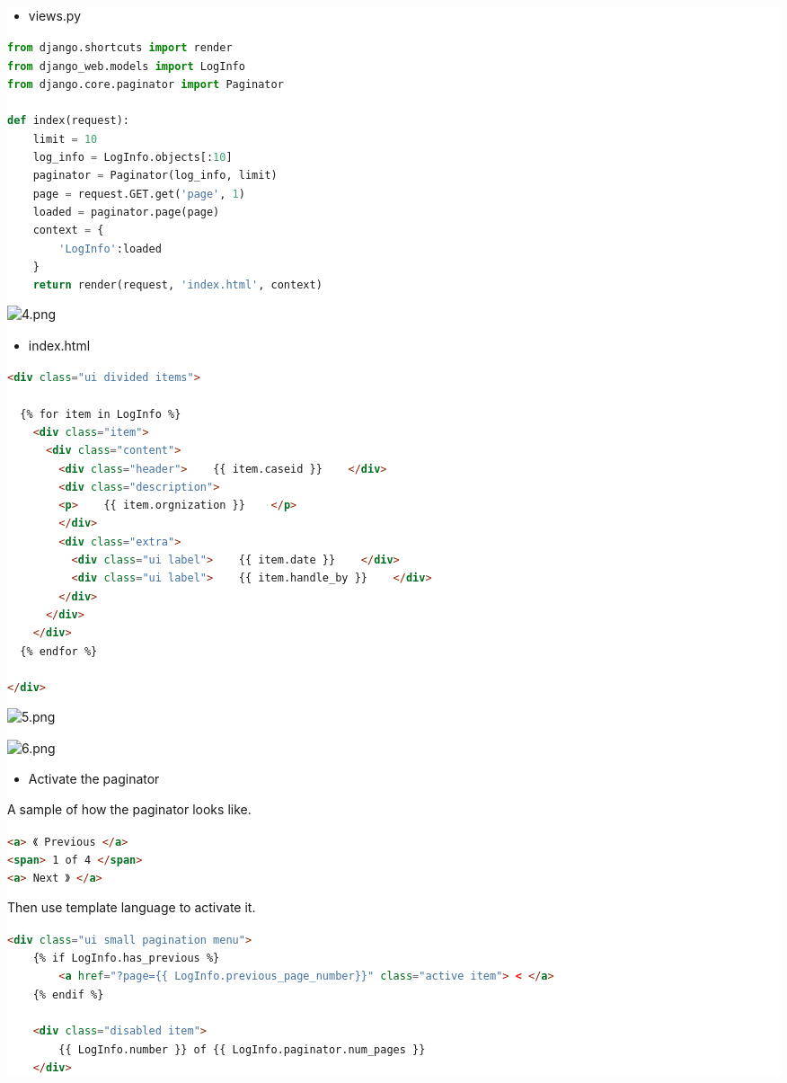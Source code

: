 * views.py

```python
from django.shortcuts import render
from django_web.models import LogInfo
from django.core.paginator import Paginator

def index(request):
    limit = 10
    log_info = LogInfo.objects[:10]
    paginator = Paginator(log_info, limit)
    page = request.GET.get('page', 1)
    loaded = paginator.page(page)
    context = {
        'LogInfo':loaded
    }
    return render(request, 'index.html', context)
```

![4.png](http://user-image.logdown.io/user/42937/blog/39533/post/5303690/V16G0fPYTgWvvjvwHbYf_4.png)


* index.html

```html
<div class="ui divided items">

  {% for item in LogInfo %}
    <div class="item">
      <div class="content">
        <div class="header">    {{ item.caseid }}    </div>
        <div class="description">
        <p>    {{ item.orgnization }}    </p>
        </div>
        <div class="extra">
          <div class="ui label">    {{ item.date }}    </div>
          <div class="ui label">    {{ item.handle_by }}    </div>
        </div>
      </div>
    </div>
  {% endfor %}

</div>
```

![5.png](http://user-image.logdown.io/user/42937/blog/39533/post/5303690/Vi4DKmXT7alzAvSumqHb_5.png)

![6.png](http://user-image.logdown.io/user/42937/blog/39533/post/5303690/2mCTlqTXTQdFy6vo1Y0Q_6.png)


* Activate the paginator

A sample of how the paginator looks like.
```html
<a> 《 Previous </a>
<span> 1 of 4 </span>
<a> Next 》 </a> 
```
Then use template language to activate it.
```html
<div class="ui small pagination menu">
    {% if LogInfo.has_previous %}
    	<a href="?page={{ LogInfo.previous_page_number}}" class="active item"> < </a>
    {% endif %}

    <div class="disabled item">
   		{{ LogInfo.number }} of {{ LogInfo.paginator.num_pages }}
    </div>
```
